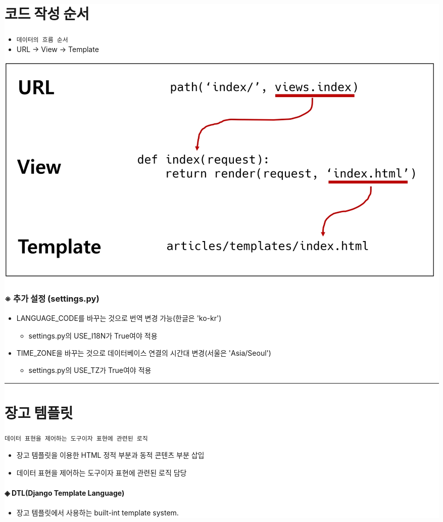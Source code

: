 # 코드 작성 순서

- `데이터의 흐름 순서`
- URL → View → Template

![](Django_assets/2022-08-30-10-56-34-image.png)

### ※ 추가 설정 (settings.py)

- LANGUAGE_CODE를 바꾸는 것으로 번역 변경 가능(한글은 'ko-kr')
  
  - settings.py의 USE_I18N가 True여야 적용

- TIME_ZONE을 바꾸는 것으로 데이터베이스 연결의 시간대 변경(서울은 'Asia/Seoul')
  
  - settings.py의 USE_TZ가 True여야 적용

---

# 장고 템플릿

 `데이터 표현을 제어하는 도구이자 표현에 관련된 로직`

- 장고 템플릿을 이용한 HTML 정적 부분과 동적 콘텐츠 부분 삽입

- 데이터 표현을 제어하는 도구이자 표현에 관련된 로직 담당

#### ◈ DTL(Django Template Language)

- 장고 템플릿에서 사용하는 built-int template system.
